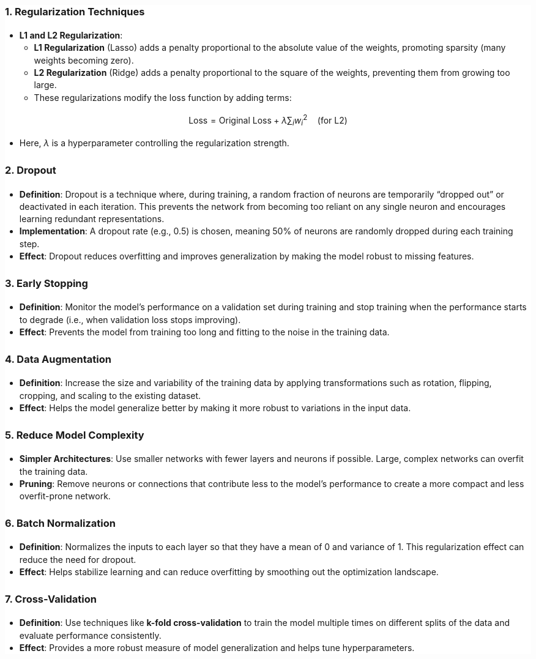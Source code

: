 ### 1. **Regularization Techniques**
- **L1 and L2 Regularization**:
  - **L1 Regularization** (Lasso) adds a penalty proportional to the absolute value of the weights, promoting sparsity (many weights becoming zero).
  - **L2 Regularization** (Ridge) adds a penalty proportional to the square of the weights, preventing them from growing too large.
  - These regularizations modify the loss function by adding terms: 

$$
\text{Loss} = \text{Original Loss} + \lambda \sum_{i} w_{i}^{2} \quad (\text{for L2})
$$

  - Here, $\lambda$ is a hyperparameter controlling the regularization strength.

### 2. **Dropout**
- **Definition**: Dropout is a technique where, during training, a random fraction of neurons are temporarily “dropped out” or deactivated in each iteration. This prevents the network from becoming too reliant on any single neuron and encourages learning redundant representations.
- **Implementation**: A dropout rate (e.g., 0.5) is chosen, meaning 50% of neurons are randomly dropped during each training step.
- **Effect**: Dropout reduces overfitting and improves generalization by making the model robust to missing features.

### 3. **Early Stopping**
- **Definition**: Monitor the model’s performance on a validation set during training and stop training when the performance starts to degrade (i.e., when validation loss stops improving).
- **Effect**: Prevents the model from training too long and fitting to the noise in the training data.

### 4. **Data Augmentation**
- **Definition**: Increase the size and variability of the training data by applying transformations such as rotation, flipping, cropping, and scaling to the existing dataset.
- **Effect**: Helps the model generalize better by making it more robust to variations in the input data.

### 5. **Reduce Model Complexity**
- **Simpler Architectures**: Use smaller networks with fewer layers and neurons if possible. Large, complex networks can overfit the training data.
- **Pruning**: Remove neurons or connections that contribute less to the model’s performance to create a more compact and less overfit-prone network.

### 6. **Batch Normalization**
- **Definition**: Normalizes the inputs to each layer so that they have a mean of 0 and variance of 1. This regularization effect can reduce the need for dropout.
- **Effect**: Helps stabilize learning and can reduce overfitting by smoothing out the optimization landscape.

### 7. **Cross-Validation**
- **Definition**: Use techniques like **k-fold cross-validation** to train the model multiple times on different splits of the data and evaluate performance consistently.
- **Effect**: Provides a more robust measure of model generalization and helps tune hyperparameters.

